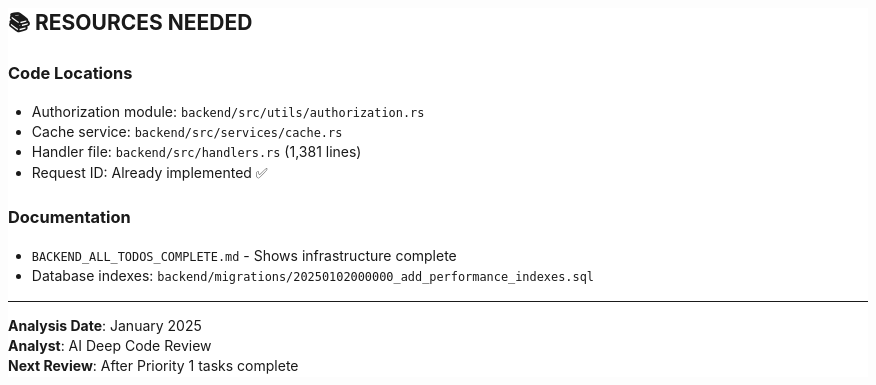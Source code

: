 
## 📚 RESOURCES NEEDED

### Code Locations
- Authorization module: `backend/src/utils/authorization.rs`
- Cache service: `backend/src/services/cache.rs`
- Handler file: `backend/src/handlers.rs` (1,381 lines)
- Request ID: Already implemented ✅

### Documentation
- `BACKEND_ALL_TODOS_COMPLETE.md` - Shows infrastructure complete
- Database indexes: `backend/migrations/20250102000000_add_performance_indexes.sql`

---

**Analysis Date**: January 2025  
**Analyst**: AI Deep Code Review  
**Next Review**: After Priority 1 tasks complete

